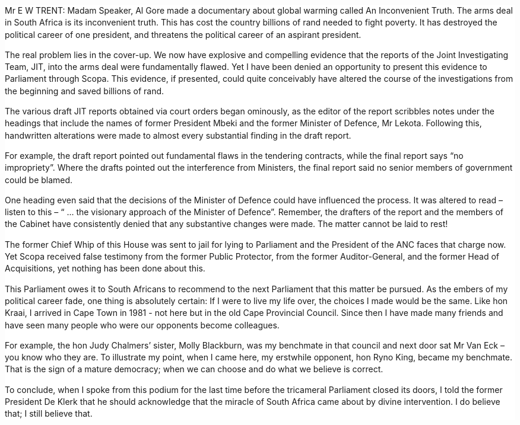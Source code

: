 Mr E W TRENT: Madam Speaker, Al Gore made a documentary about global
warming called An Inconvenient Truth. The arms deal in South Africa is its
inconvenient truth. This has cost the country billions of rand needed to
fight poverty. It has destroyed the political career of one president, and
threatens the political career of an aspirant president.

The real problem lies in the cover-up. We now have explosive and compelling
evidence that the reports of the Joint Investigating Team, JIT, into the
arms deal were fundamentally flawed. Yet I have been denied an opportunity
to present this evidence to Parliament through Scopa. This evidence, if
presented, could quite conceivably have altered the course of the
investigations from the beginning and saved billions of rand.

The various draft JIT reports obtained via court orders began ominously, as
the editor of the report scribbles notes under the headings that include
the names of former President Mbeki and the former Minister of Defence, Mr
Lekota. Following this, handwritten alterations were made to almost every
substantial finding in the draft report.

For example, the draft report pointed out fundamental flaws in the
tendering contracts, while the final report says “no impropriety”. Where
the drafts pointed out the interference from Ministers, the final report
said no senior members of government could be blamed.

One heading even said that the decisions of the Minister of Defence could
have influenced the process. It was altered to read – listen to this – “
... the visionary approach of the Minister of Defence”. Remember, the
drafters of the report and the members of the Cabinet have consistently
denied that any substantive changes were made. The matter cannot be laid to
rest!

The former Chief Whip of this House was sent to jail for lying to
Parliament and the President of the ANC faces that charge now. Yet Scopa
received false testimony from the former Public Protector, from the former
Auditor-General, and the former Head of Acquisitions, yet nothing has been
done about this.

This Parliament owes it to South Africans to recommend to the next
Parliament that this matter be pursued. As the embers of my political
career fade, one thing is absolutely certain: If I were to live my life
over, the choices I made would be the same. Like hon Kraai, I arrived in
Cape Town in 1981 - not here but in the old Cape Provincial Council. Since
then I have made many friends and have seen many people who were our
opponents become colleagues.

For example, the hon Judy Chalmers’ sister, Molly Blackburn, was my
benchmate in that council and next door sat Mr Van Eck – you know who they
are. To illustrate my point, when I came here, my erstwhile opponent, hon
Ryno King, became my benchmate. That is the sign of a mature democracy;
when we can choose and do what we believe is correct.

To conclude, when I spoke from this podium for the last time before the
tricameral Parliament closed its doors, I told the former President De
Klerk that he should acknowledge that the miracle of South Africa came
about by divine intervention. I do believe that; I still believe that.

